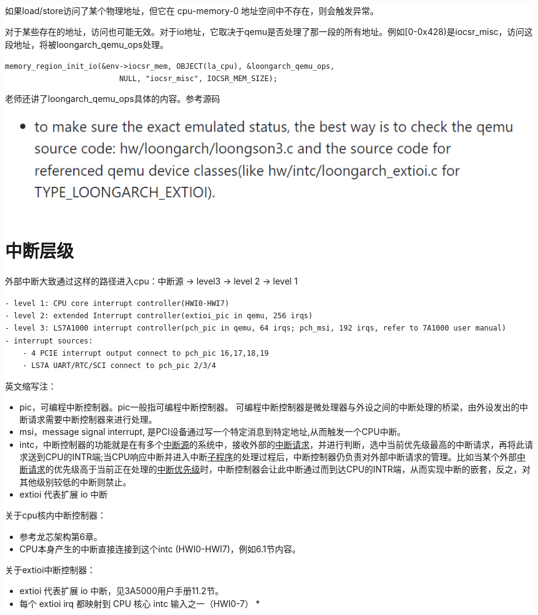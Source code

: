 如果load/store访问了某个物理地址，但它在 cpu-memory-0 地址空间中不存在，则会触发异常。

对于某些存在的地址，访问也可能无效。对于io地址，它取决于qemu是否处理了那一段的所有地址。例如[0-0x428)是iocsr_misc，访问这段地址，将被loongarch_qemu_ops处理。

```
memory_region_init_io(&env->iocsr_mem, OBJECT(la_cpu), &loongarch_qemu_ops,
                          NULL, "iocsr_misc", IOCSR_MEM_SIZE);
```

老师还讲了loongarch_qemu_ops具体的内容。参考源码

![image-20220415220901104](images/4.15-TODO-%E9%BE%99%E8%8A%AFqemu%E5%8F%8Aqemu-loongarch-runenv.assets/image-20220415220901104.png)

# 中断层级

外部中断大致通过这样的路径进入cpu：中断源 -> level3 -> level 2 -> level 1

```
- level 1: CPU core interrupt controller(HWI0-HWI7)
- level 2: extended Interrupt controller(extioi_pic in qemu, 256 irqs)
- level 3: LS7A1000 interrupt controller(pch_pic in qemu, 64 irqs; pch_msi, 192 irqs, refer to 7A1000 user manual)
- interrupt sources:
    - 4 PCIE interrupt output connect to pch_pic 16,17,18,19
    - LS7A UART/RTC/SCI connect to pch_pic 2/3/4
```

英文缩写注：

* pic，可编程中断控制器。pic一般指可编程中断控制器。 可编程中断控制器是微处理器与外设之间的中断处理的桥梁，由外设发出的中断请求需要中断控制器来进行处理。
* msi，message signal interrupt, 是PCI设备通过写一个特定消息到特定地址,从而触发一个CPU中断。
* intc，中断控制器的功能就是在有多个[中断源](https://baike.baidu.com/item/中断源)的系统中，接收外部的[中断请求](https://baike.baidu.com/item/中断请求)，并进行判断，选中当前优先级最高的中断请求，再将此请求送到CPU的INTR端;当CPU响应中断并进入中断[子程序](https://baike.baidu.com/item/子程序)的处理过程后，中断控制器仍负责对外部中断请求的管理。比如当某个外部[中断请求](https://baike.baidu.com/item/中断请求)的优先级高于当前正在处理的[中断优先级](https://baike.baidu.com/item/中断优先级)时，中断控制器会让此中断通过而到达CPU的INTR端，从而实现中断的嵌套，反之，对其他级别较低的中断则禁止。
* extioi 代表扩展 io 中断

关于cpu核内中断控制器：

* 参考龙芯架构第6章。
* CPU本身产生的中断直接连接到这个intc (HWI0-HWI7)，例如6.1节内容。

关于extioi中断控制器：

* extioi 代表扩展 io 中断，见3A5000用户手册11.2节。
* 每个 extioi irq 都映射到 CPU 核心 intc 输入之一（HWI0-7）
  * 















